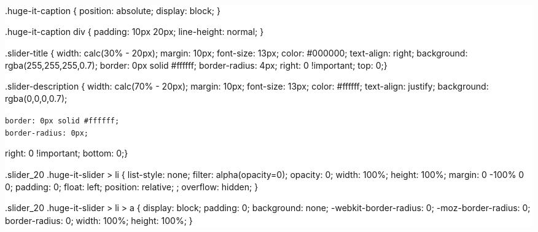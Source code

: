 .huge-it-caption {
	position: absolute;
	display: block;
}

.huge-it-caption div {
	padding: 10px 20px;
	line-height: normal;
}

.slider-title {
	width: calc(30% - 20px);
	margin: 10px;
	font-size: 13px;
	color: #000000;
	text-align: right;
	background: rgba(255,255,255,0.7);
	border: 0px solid #ffffff;
	border-radius: 4px;
right: 0 !important; top: 0;}

.slider-description {
	width: calc(70% - 20px);
	margin: 10px;
	font-size: 13px;
	color: #ffffff;
	text-align: justify;
	background: rgba(0,0,0,0.7);


	border: 0px solid #ffffff;
	border-radius: 0px;
right: 0 !important; bottom: 0;}

.slider_20 .huge-it-slider > li {
	list-style: none;
	filter: alpha(opacity=0);
	opacity: 0;
	width: 100%;
	height: 100%;
	margin: 0 -100% 0 0;
	padding: 0;
	float: left;
	position: relative;
;
	overflow: hidden;
}

.slider_20 .huge-it-slider > li > a {
	display: block;
	padding: 0;
	background: none;
	-webkit-border-radius: 0;
	-moz-border-radius: 0;
	border-radius: 0;
	width: 100%;
	height: 100%;
}
